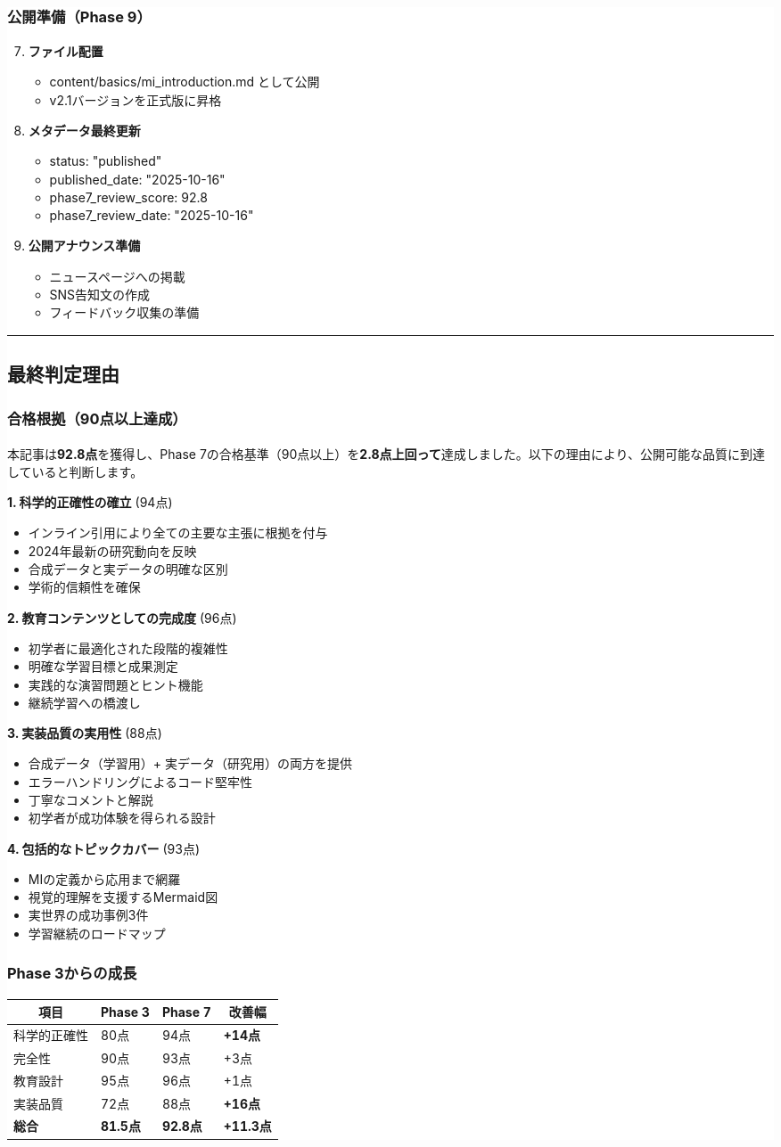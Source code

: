 ### 公開準備（Phase 9）

7. **ファイル配置**
   - content/basics/mi_introduction.md として公開
   - v2.1バージョンを正式版に昇格

8. **メタデータ最終更新**
   - status: "published"
   - published_date: "2025-10-16"
   - phase7_review_score: 92.8
   - phase7_review_date: "2025-10-16"

9. **公開アナウンス準備**
   - ニュースページへの掲載
   - SNS告知文の作成
   - フィードバック収集の準備

---

## 最終判定理由

### 合格根拠（90点以上達成）

本記事は**92.8点**を獲得し、Phase 7の合格基準（90点以上）を**2.8点上回って**達成しました。以下の理由により、公開可能な品質に到達していると判断します。

**1. 科学的正確性の確立** (94点)
- インライン引用により全ての主要な主張に根拠を付与
- 2024年最新の研究動向を反映
- 合成データと実データの明確な区別
- 学術的信頼性を確保

**2. 教育コンテンツとしての完成度** (96点)
- 初学者に最適化された段階的複雑性
- 明確な学習目標と成果測定
- 実践的な演習問題とヒント機能
- 継続学習への橋渡し

**3. 実装品質の実用性** (88点)
- 合成データ（学習用）+ 実データ（研究用）の両方を提供
- エラーハンドリングによるコード堅牢性
- 丁寧なコメントと解説
- 初学者が成功体験を得られる設計

**4. 包括的なトピックカバー** (93点)
- MIの定義から応用まで網羅
- 視覚的理解を支援するMermaid図
- 実世界の成功事例3件
- 学習継続のロードマップ

### Phase 3からの成長

| 項目 | Phase 3 | Phase 7 | 改善幅 |
|------|---------|---------|--------|
| 科学的正確性 | 80点 | 94点 | **+14点** |
| 完全性 | 90点 | 93点 | +3点 |
| 教育設計 | 95点 | 96点 | +1点 |
| 実装品質 | 72点 | 88点 | **+16点** |
| **総合** | **81.5点** | **92.8点** | **+11.3点** |
